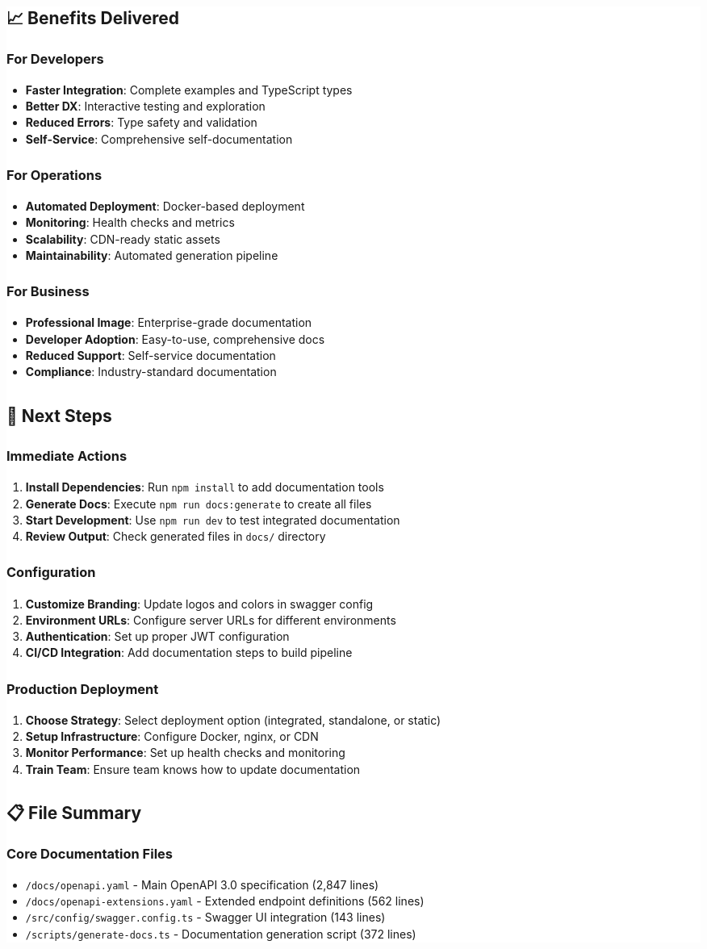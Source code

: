 ## 📈 Benefits Delivered

### For Developers
- **Faster Integration**: Complete examples and TypeScript types
- **Better DX**: Interactive testing and exploration
- **Reduced Errors**: Type safety and validation
- **Self-Service**: Comprehensive self-documentation

### For Operations
- **Automated Deployment**: Docker-based deployment
- **Monitoring**: Health checks and metrics
- **Scalability**: CDN-ready static assets
- **Maintainability**: Automated generation pipeline

### For Business
- **Professional Image**: Enterprise-grade documentation
- **Developer Adoption**: Easy-to-use, comprehensive docs
- **Reduced Support**: Self-service documentation
- **Compliance**: Industry-standard documentation

## 🎯 Next Steps

### Immediate Actions
1. **Install Dependencies**: Run `npm install` to add documentation tools
2. **Generate Docs**: Execute `npm run docs:generate` to create all files
3. **Start Development**: Use `npm run dev` to test integrated documentation
4. **Review Output**: Check generated files in `docs/` directory

### Configuration
1. **Customize Branding**: Update logos and colors in swagger config
2. **Environment URLs**: Configure server URLs for different environments
3. **Authentication**: Set up proper JWT configuration
4. **CI/CD Integration**: Add documentation steps to build pipeline

### Production Deployment
1. **Choose Strategy**: Select deployment option (integrated, standalone, or static)
2. **Setup Infrastructure**: Configure Docker, nginx, or CDN
3. **Monitor Performance**: Set up health checks and monitoring
4. **Train Team**: Ensure team knows how to update documentation

## 📋 File Summary

### Core Documentation Files
- `/docs/openapi.yaml` - Main OpenAPI 3.0 specification (2,847 lines)
- `/docs/openapi-extensions.yaml` - Extended endpoint definitions (562 lines)
- `/src/config/swagger.config.ts` - Swagger UI integration (143 lines)
- `/scripts/generate-docs.ts` - Documentation generation script (372 lines)
